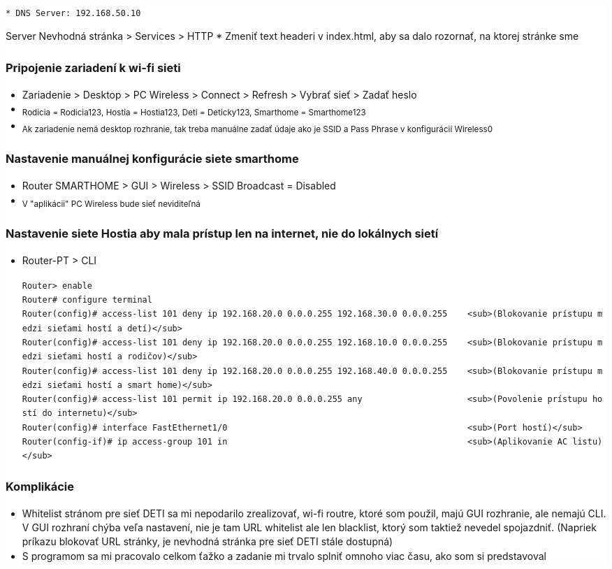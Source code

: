     * DNS Server: 192.168.50.10
Server Nevhodná stránka > Services > HTTP
    * Zmeniť text headeri v index.html, aby sa dalo rozornať, na ktorej stránke sme
  

### Pripojenie zariadení k wi-fi sieti
  * Zariadenie > Desktop > PC Wireless > Connect > Refresh > Vybrať sieť > Zadať heslo
  * <sub>Rodicia = Rodicia123, Hostia = Hostia123, Deti = Deticky123, Smarthome = Smarthome123</sub>
  * <sub>Ak zariadenie nemá desktop rozhranie, tak treba manuálne zadať údaje ako je SSID a Pass Phrase v konfigurácii Wireless0</sub>

### Nastavenie manuálnej konfigurácie siete smarthome
  * Router SMARTHOME > GUI > Wireless > SSID Broadcast = Disabled
  * <sub>V "aplikácii" PC Wireless bude sieť neviditeľná</sub>

### Nastavenie siete Hostia aby mala prístup len na internet, nie do lokálnych sietí
  * Router-PT > CLI
    
        Router> enable
        Router# configure terminal
        Router(config)# access-list 101 deny ip 192.168.20.0 0.0.0.255 192.168.30.0 0.0.0.255    <sub>(Blokovanie prístupu medzi sieťami hostí a detí)</sub>
        Router(config)# access-list 101 deny ip 192.168.20.0 0.0.0.255 192.168.10.0 0.0.0.255    <sub>(Blokovanie prístupu medzi sieťami hostí a rodičov)</sub>
        Router(config)# access-list 101 deny ip 192.168.20.0 0.0.0.255 192.168.40.0 0.0.0.255    <sub>(Blokovanie prístupu medzi sieťami hostí a smart home)</sub>
        Router(config)# access-list 101 permit ip 192.168.20.0 0.0.0.255 any                     <sub>(Povolenie prístupu hostí do internetu)</sub>
        Router(config)# interface FastEthernet1/0                                                <sub>(Port hostí)</sub>
        Router(config-if)# ip access-group 101 in                                                <sub>(Aplikovanie AC listu)</sub>

### Komplikácie
  * Whitelist stránom pre sieť DETI sa mi nepodarilo zrealizovať, wi-fi routre, ktoré som použil, majú GUI rozhranie, ale nemajú CLI. V GUI rozhraní chýba veľa nastavení, nie je tam URL whitelist ale len     blacklist, ktorý som taktiež nevedel spojazdniť. (Napriek príkazu blokovať URL stránky, je nevhodná stránka pre sieť DETI stále dostupná) 
  * S programom sa mi pracovalo celkom ťažko a zadanie mi trvalo splniť omnoho viac času, ako som si predstavoval
